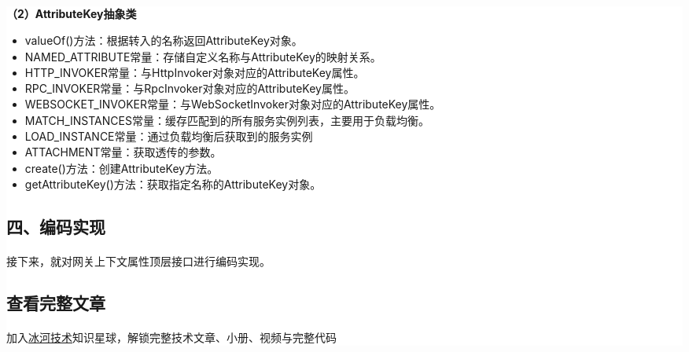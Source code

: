 **（2）AttributeKey抽象类**

* valueOf()方法：根据转入的名称返回AttributeKey对象。
* NAMED_ATTRIBUTE常量：存储自定义名称与AttributeKey的映射关系。
* HTTP_INVOKER常量：与HttpInvoker对象对应的AttributeKey属性。
* RPC_INVOKER常量：与RpcInvoker对象对应的AttributeKey属性。
* WEBSOCKET_INVOKER常量：与WebSocketInvoker对象对应的AttributeKey属性。
* MATCH_INSTANCES常量：缓存匹配到的所有服务实例列表，主要用于负载均衡。
* LOAD_INSTANCE常量：通过负载均衡后获取到的服务实例
* ATTACHMENT常量：获取透传的参数。
* create()方法：创建AttributeKey<T>方法。
* getAttributeKey()方法：获取指定名称的AttributeKey对象。

## 四、编码实现

接下来，就对网关上下文属性顶层接口进行编码实现。

## 查看完整文章

加入[冰河技术](https://public.zsxq.com/groups/48848484411888.html)知识星球，解锁完整技术文章、小册、视频与完整代码